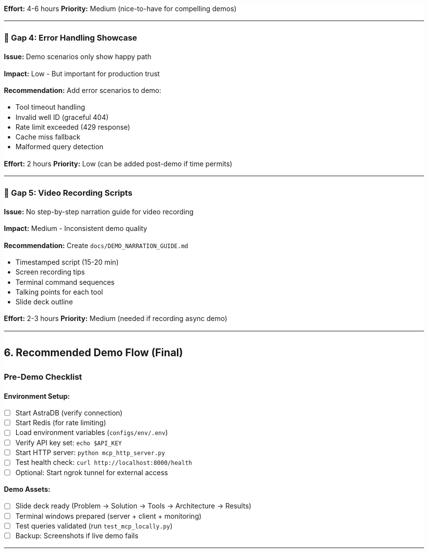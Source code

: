 **Effort:** 4-6 hours
**Priority:** Medium (nice-to-have for compelling demos)

---

### 🔧 Gap 4: Error Handling Showcase

**Issue:** Demo scenarios only show happy path

**Impact:** Low - But important for production trust

**Recommendation:** Add error scenarios to demo:
- Tool timeout handling
- Invalid well ID (graceful 404)
- Rate limit exceeded (429 response)
- Cache miss fallback
- Malformed query detection

**Effort:** 2 hours
**Priority:** Low (can be added post-demo if time permits)

---

### 🔧 Gap 5: Video Recording Scripts

**Issue:** No step-by-step narration guide for video recording

**Impact:** Medium - Inconsistent demo quality

**Recommendation:** Create `docs/DEMO_NARRATION_GUIDE.md`
- Timestamped script (15-20 min)
- Screen recording tips
- Terminal command sequences
- Talking points for each tool
- Slide deck outline

**Effort:** 2-3 hours
**Priority:** Medium (needed if recording async demo)

---

## 6. Recommended Demo Flow (Final)

### Pre-Demo Checklist

**Environment Setup:**
- [ ] Start AstraDB (verify connection)
- [ ] Start Redis (for rate limiting)
- [ ] Load environment variables (`configs/env/.env`)
- [ ] Verify API key set: `echo $API_KEY`
- [ ] Start HTTP server: `python mcp_http_server.py`
- [ ] Test health check: `curl http://localhost:8000/health`
- [ ] Optional: Start ngrok tunnel for external access

**Demo Assets:**
- [ ] Slide deck ready (Problem → Solution → Tools → Architecture → Results)
- [ ] Terminal windows prepared (server + client + monitoring)
- [ ] Test queries validated (run `test_mcp_locally.py`)
- [ ] Backup: Screenshots if live demo fails

---
